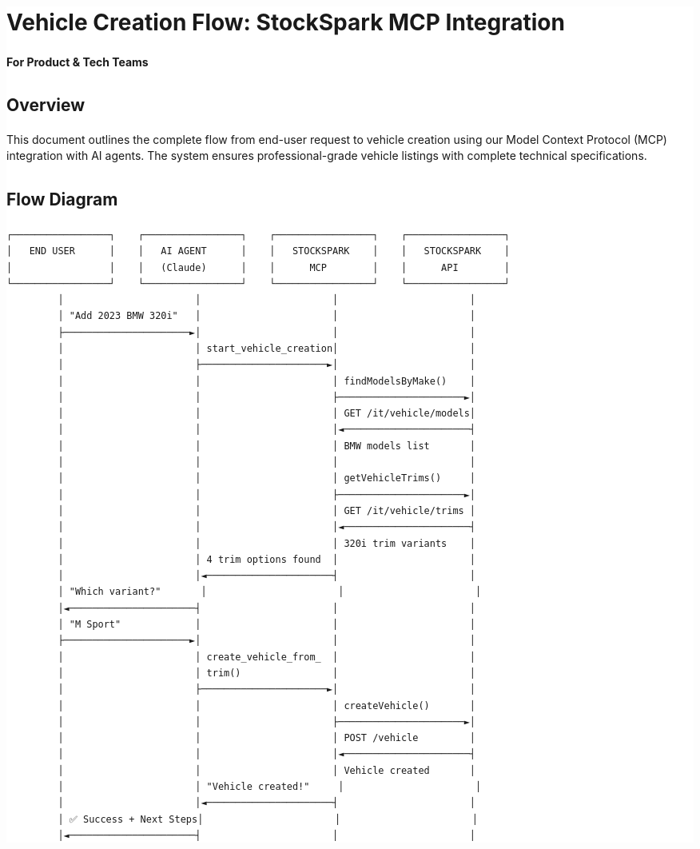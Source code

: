 # Vehicle Creation Flow: StockSpark MCP Integration

**For Product & Tech Teams**

## Overview

This document outlines the complete flow from end-user request to vehicle creation using our Model Context Protocol (MCP) integration with AI agents. The system ensures professional-grade vehicle listings with complete technical specifications.

## Flow Diagram

```
┌─────────────────┐    ┌─────────────────┐    ┌─────────────────┐    ┌─────────────────┐
│   END USER      │    │   AI AGENT      │    │   STOCKSPARK    │    │   STOCKSPARK    │
│                 │    │   (Claude)      │    │      MCP        │    │      API        │
└─────────────────┘    └─────────────────┘    └─────────────────┘    └─────────────────┘
         │                       │                       │                       │
         │ "Add 2023 BMW 320i"   │                       │                       │
         ├──────────────────────►│                       │                       │
         │                       │ start_vehicle_creation│                       │
         │                       ├──────────────────────►│                       │
         │                       │                       │ findModelsByMake()    │
         │                       │                       ├──────────────────────►│
         │                       │                       │ GET /it/vehicle/models│
         │                       │                       │◄──────────────────────┤
         │                       │                       │ BMW models list       │
         │                       │                       │                       │
         │                       │                       │ getVehicleTrims()     │
         │                       │                       ├──────────────────────►│
         │                       │                       │ GET /it/vehicle/trims │
         │                       │                       │◄──────────────────────┤
         │                       │                       │ 320i trim variants    │
         │                       │ 4 trim options found  │                       │
         │                       │◄──────────────────────┤                       │
         │ "Which variant?"       │                       │                       │
         │◄──────────────────────┤                       │                       │
         │ "M Sport"             │                       │                       │
         ├──────────────────────►│                       │                       │
         │                       │ create_vehicle_from_  │                       │
         │                       │ trim()                │                       │
         │                       ├──────────────────────►│                       │
         │                       │                       │ createVehicle()       │
         │                       │                       ├──────────────────────►│
         │                       │                       │ POST /vehicle         │
         │                       │                       │◄──────────────────────┤
         │                       │                       │ Vehicle created       │
         │                       │ "Vehicle created!"     │                       │
         │                       │◄──────────────────────┤                       │
         │ ✅ Success + Next Steps│                       │                       │
         │◄──────────────────────┤                       │                       │
```
